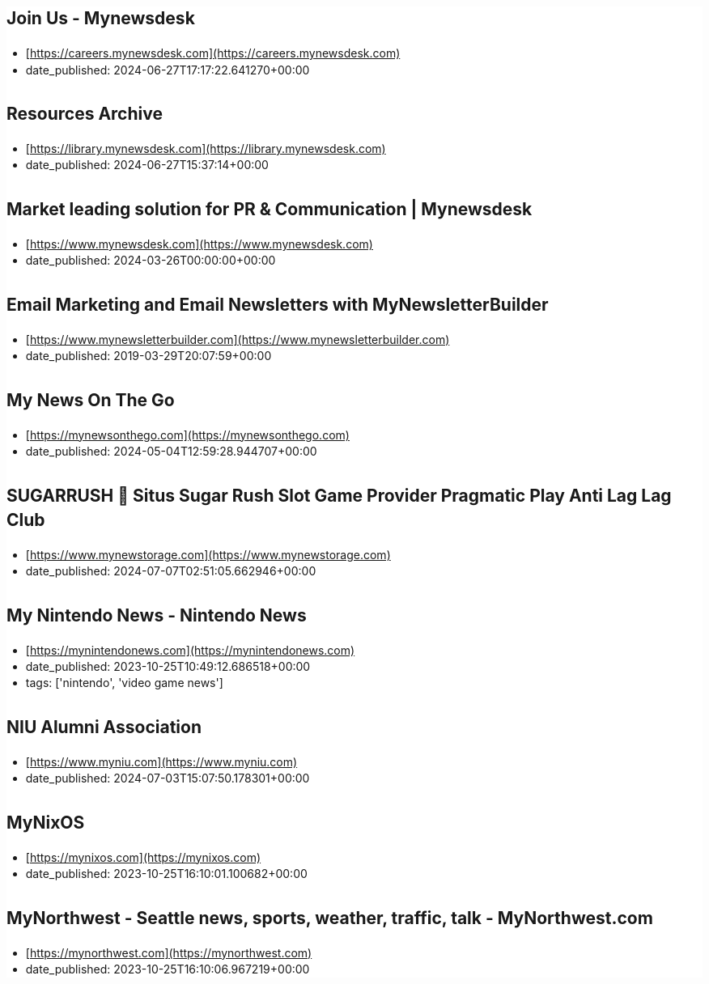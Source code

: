  ## Join Us - Mynewsdesk
 - [https://careers.mynewsdesk.com](https://careers.mynewsdesk.com)
 - date_published: 2024-06-27T17:17:22.641270+00:00

 ## Resources Archive
 - [https://library.mynewsdesk.com](https://library.mynewsdesk.com)
 - date_published: 2024-06-27T15:37:14+00:00

 ## Market leading solution for PR & Communication | Mynewsdesk
 - [https://www.mynewsdesk.com](https://www.mynewsdesk.com)
 - date_published: 2024-03-26T00:00:00+00:00

 ## Email Marketing and Email Newsletters with MyNewsletterBuilder
 - [https://www.mynewsletterbuilder.com](https://www.mynewsletterbuilder.com)
 - date_published: 2019-03-29T20:07:59+00:00

 ## My News On The Go
 - [https://mynewsonthego.com](https://mynewsonthego.com)
 - date_published: 2024-05-04T12:59:28.944707+00:00

 ## SUGARRUSH 🍬 Situs Sugar Rush Slot Game Provider Pragmatic Play Anti Lag Lag Club
 - [https://www.mynewstorage.com](https://www.mynewstorage.com)
 - date_published: 2024-07-07T02:51:05.662946+00:00

 ## My Nintendo News - Nintendo News
 - [https://mynintendonews.com](https://mynintendonews.com)
 - date_published: 2023-10-25T10:49:12.686518+00:00
 - tags: ['nintendo', 'video game news']

 ## NIU Alumni Association
 - [https://www.myniu.com](https://www.myniu.com)
 - date_published: 2024-07-03T15:07:50.178301+00:00

 ## MyNixOS
 - [https://mynixos.com](https://mynixos.com)
 - date_published: 2023-10-25T16:10:01.100682+00:00

 ## MyNorthwest - Seattle news, sports, weather, traffic, talk - MyNorthwest.com
 - [https://mynorthwest.com](https://mynorthwest.com)
 - date_published: 2023-10-25T16:10:06.967219+00:00
